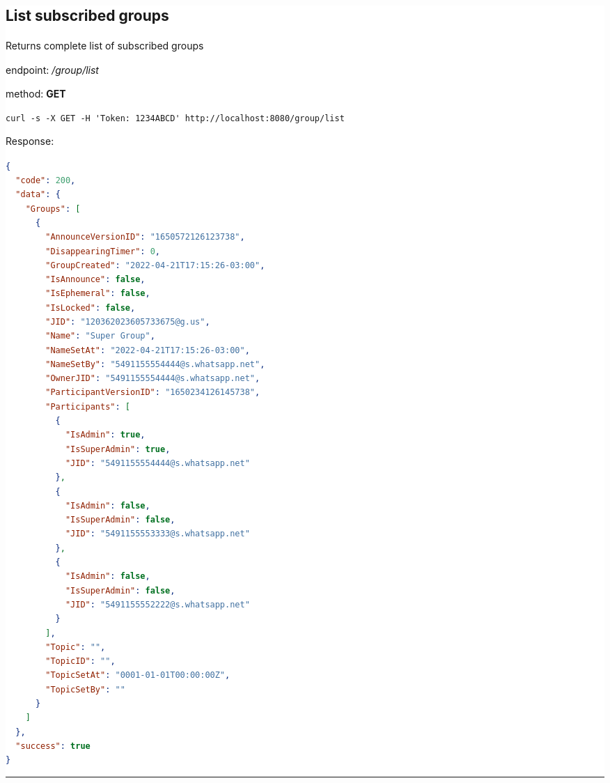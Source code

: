 ## List subscribed groups

Returns complete list of subscribed groups

endpoint: _/group/list_

method: **GET**

```
curl -s -X GET -H 'Token: 1234ABCD' http://localhost:8080/group/list
```

Response:

```json
{
  "code": 200,
  "data": {
    "Groups": [
      {
        "AnnounceVersionID": "1650572126123738",
        "DisappearingTimer": 0,
        "GroupCreated": "2022-04-21T17:15:26-03:00",
        "IsAnnounce": false,
        "IsEphemeral": false,
        "IsLocked": false,
        "JID": "120362023605733675@g.us",
        "Name": "Super Group",
        "NameSetAt": "2022-04-21T17:15:26-03:00",
        "NameSetBy": "5491155554444@s.whatsapp.net",
        "OwnerJID": "5491155554444@s.whatsapp.net",
        "ParticipantVersionID": "1650234126145738",
        "Participants": [
          {
            "IsAdmin": true,
            "IsSuperAdmin": true,
            "JID": "5491155554444@s.whatsapp.net"
          },
          {
            "IsAdmin": false,
            "IsSuperAdmin": false,
            "JID": "5491155553333@s.whatsapp.net"
          },
          {
            "IsAdmin": false,
            "IsSuperAdmin": false,
            "JID": "5491155552222@s.whatsapp.net"
          }
        ],
        "Topic": "",
        "TopicID": "",
        "TopicSetAt": "0001-01-01T00:00:00Z",
        "TopicSetBy": ""
      }
    ]
  },
  "success": true
}
```

---